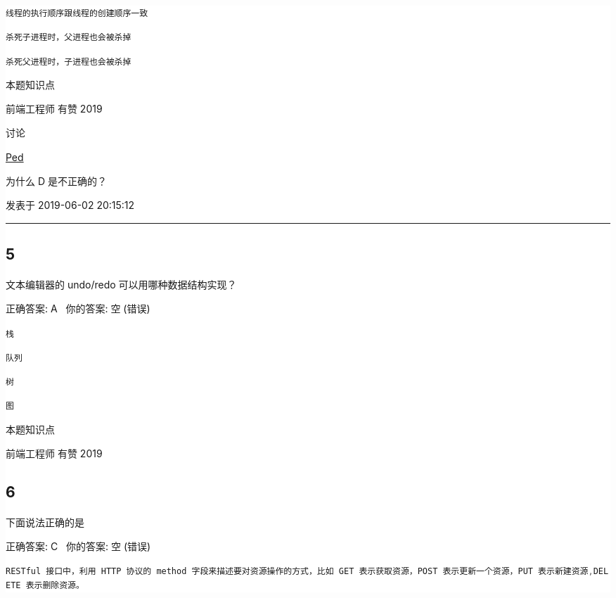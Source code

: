 ```cpp
线程的执行顺序跟线程的创建顺序一致
```

```cpp
杀死子进程时，父进程也会被杀掉
```

```cpp
杀死父进程时，子进程也会被杀掉
```

本题知识点

前端工程师 有赞 2019

讨论

[Ped](https://www.nowcoder.com/profile/9416754)

为什么 D 是不正确的？

发表于 2019-06-02 20:15:12

* * *

## 5

文本编辑器的 undo/redo 可以用哪种数据结构实现？

正确答案: A   你的答案: 空 (错误)

```cpp
栈
```

```cpp
队列
```

```cpp
树
```

```cpp
图
```

本题知识点

前端工程师 有赞 2019

## 6

下面说法正确的是

正确答案: C   你的答案: 空 (错误)

```cpp
RESTful 接口中，利用 HTTP 协议的 method 字段来描述要对资源操作的方式，比如 GET 表示获取资源，POST 表示更新一个资源，PUT 表示新建资源,DELETE 表示删除资源。
```
